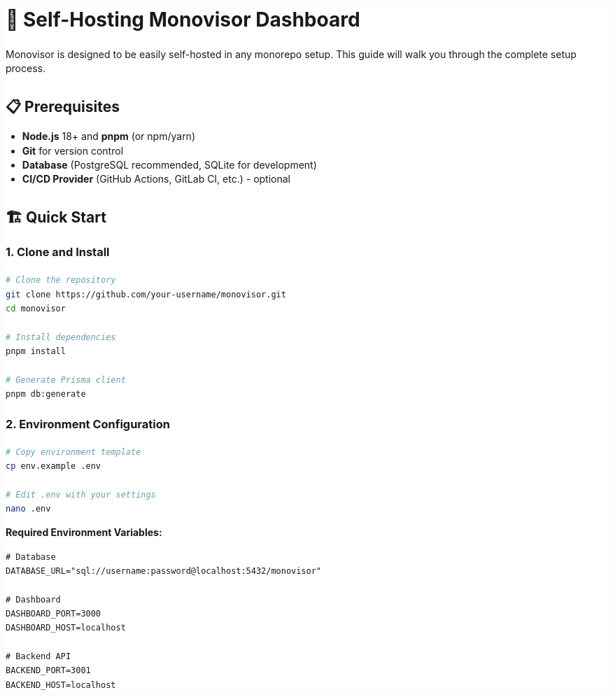 # 🚀 Self-Hosting Monovisor Dashboard

Monovisor is designed to be easily self-hosted in any monorepo setup. This guide will walk you through the complete setup process.

## 📋 Prerequisites

- **Node.js** 18+ and **pnpm** (or npm/yarn)
- **Git** for version control
- **Database** (PostgreSQL recommended, SQLite for development)
- **CI/CD Provider** (GitHub Actions, GitLab CI, etc.) - optional

## 🏗️ Quick Start

### 1. Clone and Install

```bash
# Clone the repository
git clone https://github.com/your-username/monovisor.git
cd monovisor

# Install dependencies
pnpm install

# Generate Prisma client
pnpm db:generate
```

### 2. Environment Configuration

```bash
# Copy environment template
cp env.example .env

# Edit .env with your settings
nano .env
```

**Required Environment Variables:**
```env
# Database
DATABASE_URL="sql://username:password@localhost:5432/monovisor"

# Dashboard
DASHBOARD_PORT=3000
DASHBOARD_HOST=localhost

# Backend API
BACKEND_PORT=3001
BACKEND_HOST=localhost
```
